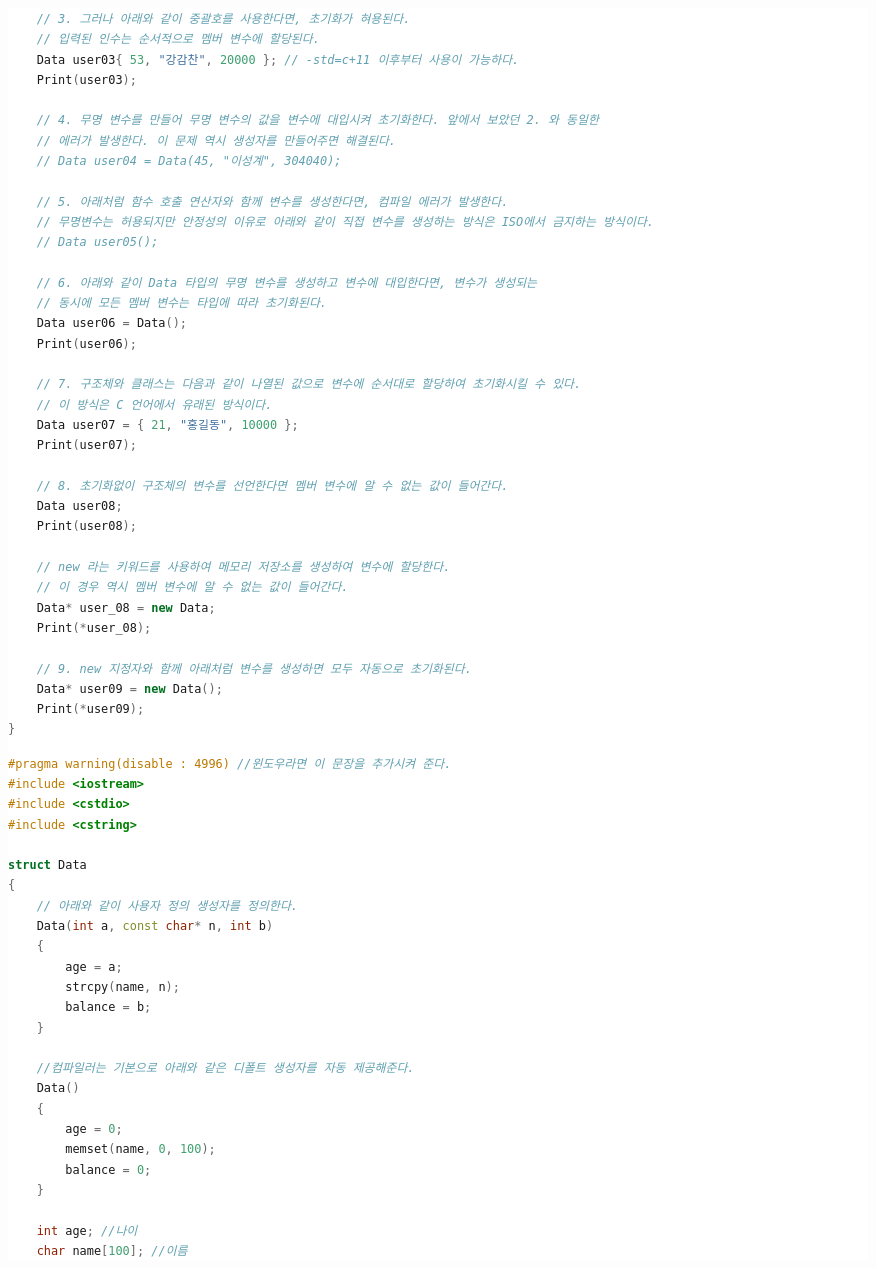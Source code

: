 ```cpp
	// 3. 그러나 아래와 같이 중괄호를 사용한다면, 초기화가 혀용된다.
	// 입력된 인수는 순서적으로 멤버 변수에 할당된다.
	Data user03{ 53, "강감찬", 20000 }; // -std=c+11 이후부터 사용이 가능하다.
	Print(user03);

	// 4. 무명 변수를 만들어 무명 변수의 값을 변수에 대입시켜 초기화한다. 앞에서 보았던 2. 와 동일한 
	// 에러가 발생한다. 이 문제 역시 생성자를 만들어주면 해결된다.
	// Data user04 = Data(45, "이성계", 304040);

	// 5. 아래처럼 함수 호출 연산자와 함께 변수를 생성한다면, 컴파일 에러가 발생한다.
	// 무명변수는 허용되지만 안정성의 이유로 아래와 같이 직접 변수를 생성하는 방식은 ISO에서 금지하는 방식이다.
	// Data user05();

	// 6. 아래와 같이 Data 타입의 무명 변수를 생성하고 변수에 대입한다면, 변수가 생성되는
	// 동시에 모든 멤버 변수는 타입에 따라 초기화된다.
	Data user06 = Data();
	Print(user06);

	// 7. 구조체와 클래스는 다음과 같이 나열된 값으로 변수에 순서대로 할당하여 초기화시킬 수 있다.
	// 이 방식은 C 언어에서 유래된 방식이다.
	Data user07 = { 21, "홍길동", 10000 };
	Print(user07);

	// 8. 초기화없이 구조체의 변수를 선언한다면 멤버 변수에 알 수 없는 값이 들어간다.
	Data user08;
	Print(user08);

	// new 라는 키워드를 사용하여 메모리 저장소를 생성하여 변수에 할당한다.
	// 이 경우 역시 멤버 변수에 알 수 없는 값이 들어간다.
	Data* user_08 = new Data;
	Print(*user_08);

	// 9. new 지정자와 함께 아래처럼 변수를 생성하면 모두 자동으로 초기화된다.
	Data* user09 = new Data();
	Print(*user09);
}
```

```cpp
#pragma warning(disable : 4996) //윈도우라면 이 문장을 추가시켜 준다.
#include <iostream>
#include <cstdio>
#include <cstring>

struct Data
{
	// 아래와 같이 사용자 정의 생성자를 정의한다.
	Data(int a, const char* n, int b)
	{
		age = a;
		strcpy(name, n);
		balance = b;
	}

	//컴파일러는 기본으로 아래와 같은 디폴트 생성자를 자동 제공해준다.
	Data()
	{
		age = 0;
		memset(name, 0, 100);
		balance = 0;
	}

	int age; //나이
	char name[100]; //이름
```